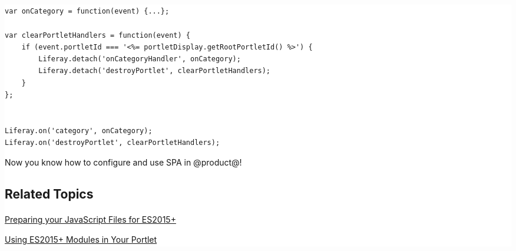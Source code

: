     var onCategory = function(event) {...};

    var clearPortletHandlers = function(event) {
        if (event.portletId === '<%= portletDisplay.getRootPortletId() %>') {
            Liferay.detach('onCategoryHandler', onCategory);
            Liferay.detach('destroyPortlet', clearPortletHandlers);
        }
    };


    Liferay.on('category', onCategory);
    Liferay.on('destroyPortlet', clearPortletHandlers);

Now you know how to configure and use SPA in @product@!

## Related Topics

[Preparing your JavaScript Files for ES2015+](/docs/7-1/tutorials/-/knowledge_base/t/preparing-your-javascript-files-for-esplus)

[Using ES2015+ Modules in Your Portlet](/docs/7-1/tutorials/-/knowledge_base/t/using-esplus-modules-in-your-portlet)
